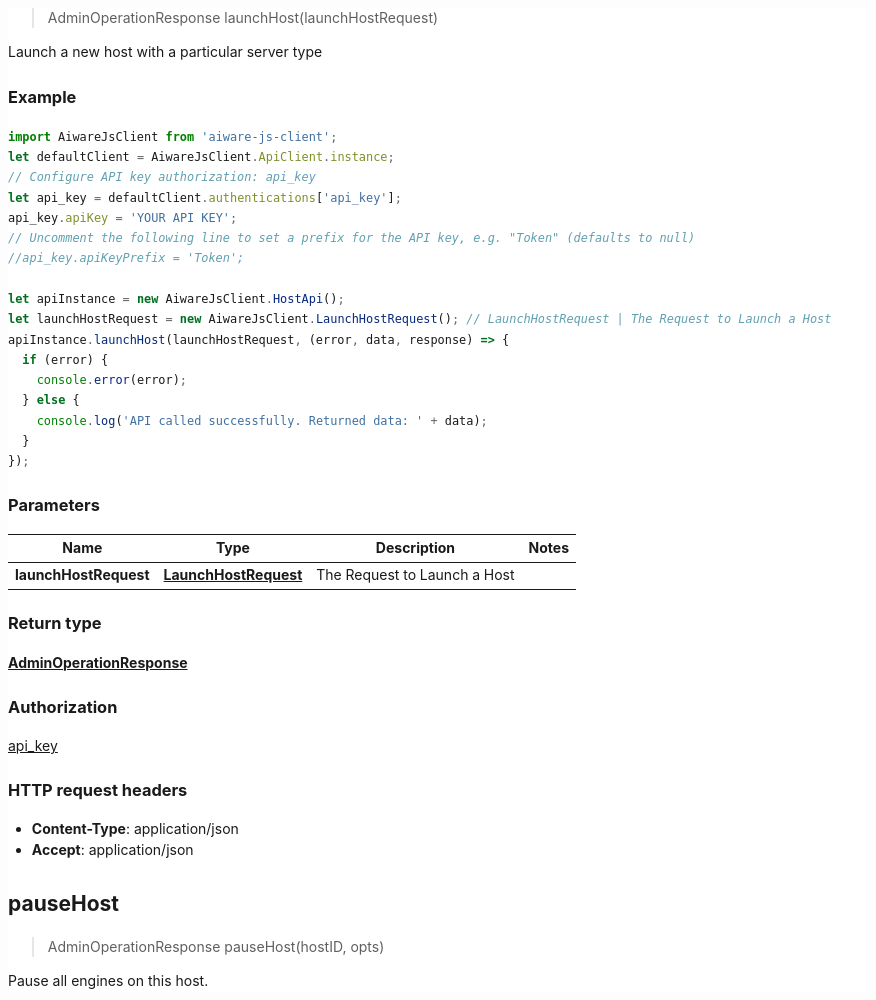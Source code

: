 > AdminOperationResponse launchHost(launchHostRequest)

Launch a new host with a particular server type

### Example

```javascript
import AiwareJsClient from 'aiware-js-client';
let defaultClient = AiwareJsClient.ApiClient.instance;
// Configure API key authorization: api_key
let api_key = defaultClient.authentications['api_key'];
api_key.apiKey = 'YOUR API KEY';
// Uncomment the following line to set a prefix for the API key, e.g. "Token" (defaults to null)
//api_key.apiKeyPrefix = 'Token';

let apiInstance = new AiwareJsClient.HostApi();
let launchHostRequest = new AiwareJsClient.LaunchHostRequest(); // LaunchHostRequest | The Request to Launch a Host
apiInstance.launchHost(launchHostRequest, (error, data, response) => {
  if (error) {
    console.error(error);
  } else {
    console.log('API called successfully. Returned data: ' + data);
  }
});
```

### Parameters


Name | Type | Description  | Notes
------------- | ------------- | ------------- | -------------
 **launchHostRequest** | [**LaunchHostRequest**](LaunchHostRequest.md)| The Request to Launch a Host | 

### Return type

[**AdminOperationResponse**](AdminOperationResponse.md)

### Authorization

[api_key](../README.md#api_key)

### HTTP request headers

- **Content-Type**: application/json
- **Accept**: application/json


## pauseHost

> AdminOperationResponse pauseHost(hostID, opts)

Pause all engines on this host.
